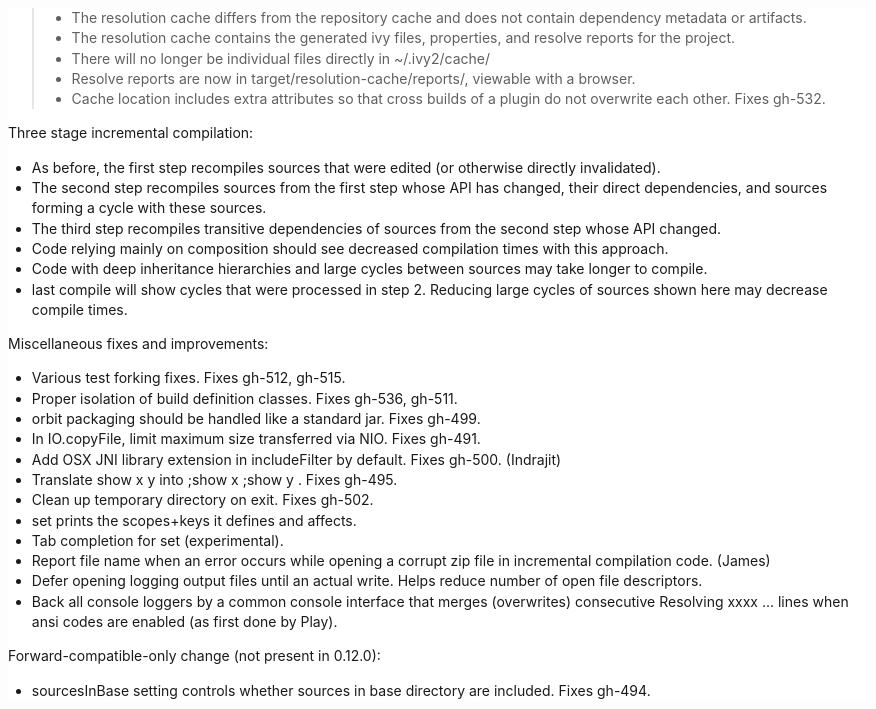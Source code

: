 > -   The resolution cache differs from the repository cache and does
>     not contain dependency metadata or artifacts.
> -   The resolution cache contains the generated ivy files, properties,
>     and resolve reports for the project.
> -   There will no longer be individual files directly in
>     \~/.ivy2/cache/
> -   Resolve reports are now in target/resolution-cache/reports/,
>     viewable with a browser.
> -   Cache location includes extra attributes so that cross builds of a
>     plugin do not overwrite each other. Fixes gh-532.

Three stage incremental compilation:

-   As before, the first step recompiles sources that were edited (or
    otherwise directly invalidated).
-   The second step recompiles sources from the first step whose API has
    changed, their direct dependencies, and sources forming a cycle with
    these sources.
-   The third step recompiles transitive dependencies of sources from
    the second step whose API changed.
-   Code relying mainly on composition should see decreased compilation
    times with this approach.
-   Code with deep inheritance hierarchies and large cycles between
    sources may take longer to compile.
-   last compile will show cycles that were processed in step 2.
    Reducing large cycles of sources shown here may decrease compile
    times.

Miscellaneous fixes and improvements:

-   Various test forking fixes. Fixes gh-512, gh-515.
-   Proper isolation of build definition classes. Fixes gh-536, gh-511.
-   orbit packaging should be handled like a standard jar. Fixes gh-499.
-   In IO.copyFile, limit maximum size transferred via NIO. Fixes
    gh-491.
-   Add OSX JNI library extension in includeFilter by default. Fixes
    gh-500. (Indrajit)
-   Translate show x y into ;show x ;show y . Fixes gh-495.
-   Clean up temporary directory on exit. Fixes gh-502.
-   set prints the scopes+keys it defines and affects.
-   Tab completion for set (experimental).
-   Report file name when an error occurs while opening a corrupt zip
    file in incremental compilation code. (James)
-   Defer opening logging output files until an actual write. Helps
    reduce number of open file descriptors.
-   Back all console loggers by a common console interface that merges
    (overwrites) consecutive Resolving xxxx ... lines when ansi codes
    are enabled (as first done by Play).

Forward-compatible-only change (not present in 0.12.0):

-   sourcesInBase setting controls whether sources in base directory are
    included. Fixes gh-494.
